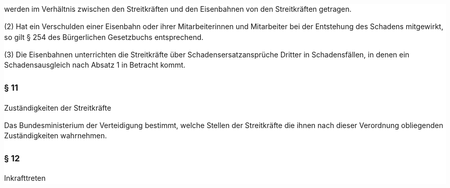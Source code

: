werden im Verhältnis zwischen den Streitkräften und den Eisenbahnen von
den Streitkräften getragen.

</div>

<div class="jurAbsatz">

(2) Hat ein Verschulden einer Eisenbahn oder ihrer Mitarbeiterinnen und
Mitarbeiter bei der Entstehung des Schadens mitgewirkt, so gilt § 254
des Bürgerlichen Gesetzbuchs entsprechend.

</div>

<div class="jurAbsatz">

(3) Die Eisenbahnen unterrichten die Streitkräfte über
Schadensersatzansprüche Dritter in Schadensfällen, in denen ein
Schadensausgleich nach Absatz 1 in Betracht kommt.

</div>

</div>

</div>

</div>

<span id="BJNR021280976BJNE001201311.html"></span>

### § 11  
Zuständigkeiten der Streitkräfte

<div>

<div class="jnhtml">

<div>

<div class="jurAbsatz">

Das Bundesministerium der Verteidigung bestimmt, welche Stellen der
Streitkräfte die ihnen nach dieser Verordnung obliegenden
Zuständigkeiten wahrnehmen.

</div>

</div>

</div>

</div>

<span id="BJNR021280976BJNE001300326.html"></span>

### § 12  
Inkrafttreten

<div>

<div class="jnhtml">
